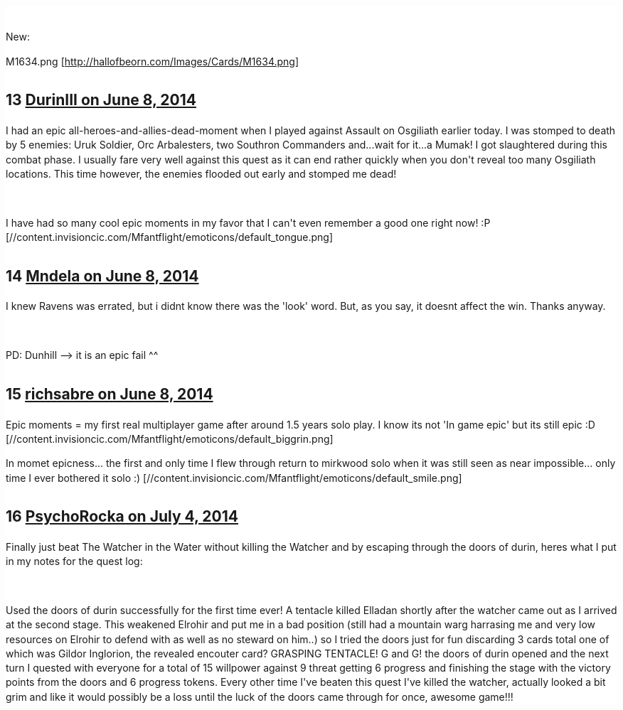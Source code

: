  

New:

M1634.png [http://hallofbeorn.com/Images/Cards/M1634.png]

## 13 [DurinIII on June 8, 2014](https://community.fantasyflightgames.com/topic/104011-epic-moments/?do=findComment&comment=1112597)

I had an epic all-heroes-and-allies-dead-moment when I played against Assault on Osgiliath earlier today. I was stomped to death by 5 enemies: Uruk Soldier, Orc Arbalesters, two Southron Commanders and...wait for it...a Mumak! I got slaughtered during this combat phase. I usually fare very well against this quest as it can end rather quickly when you don't reveal too many Osgiliath locations. This time however, the enemies flooded out early and stomped me dead! 

 

I have had so many cool epic moments in my favor that I can't even remember a good one right now! :P [//content.invisioncic.com/Mfantflight/emoticons/default_tongue.png]

## 14 [Mndela on June 8, 2014](https://community.fantasyflightgames.com/topic/104011-epic-moments/?do=findComment&comment=1112964)

I knew Ravens was errated, but i didnt know there was the 'look' word. But, as you say, it doesnt affect the win. Thanks anyway.

 

PD: Dunhill --> it is an epic fail ^^

## 15 [richsabre on June 8, 2014](https://community.fantasyflightgames.com/topic/104011-epic-moments/?do=findComment&comment=1113100)

Epic moments = my first real multiplayer game after around 1.5 years solo play. I know its not 'In game epic' but its still epic :D [//content.invisioncic.com/Mfantflight/emoticons/default_biggrin.png]
 

In momet epicness... the first and only time I flew through return to mirkwood solo when it was still seen as near impossible... only time I ever bothered it solo :) [//content.invisioncic.com/Mfantflight/emoticons/default_smile.png]

## 16 [PsychoRocka on July 4, 2014](https://community.fantasyflightgames.com/topic/104011-epic-moments/?do=findComment&comment=1143498)

Finally just beat The Watcher in the Water without killing the Watcher and by escaping through the doors of durin, heres what I put in my notes for the quest log:

 

Used the doors of durin successfully for the first time ever! A tentacle killed Elladan shortly after the watcher came out as I arrived at the second stage. This weakened Elrohir and put me in a bad position (still had a mountain warg harrasing me and very low resources on Elrohir to defend with as well as no steward on him..) so I tried the doors just for fun discarding 3 cards total one of which was Gildor Inglorion, the revealed encouter card? GRASPING TENTACLE! G and G! the doors of durin opened and the next turn I quested with everyone for a total of 15 willpower against 9 threat getting 6 progress and finishing the stage with the victory points from the doors and 6 progress tokens. Every other time I've beaten this quest I've killed the watcher, actually looked a bit grim and like it would possibly be a loss until the luck of the doors came through for once, awesome game!!!
